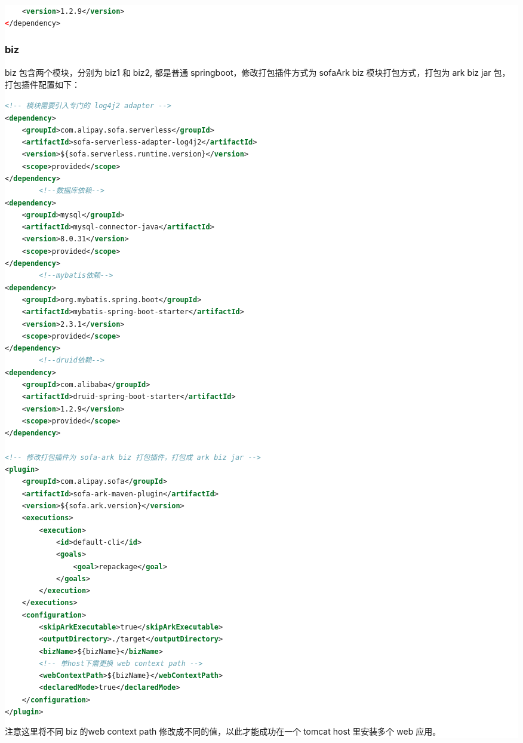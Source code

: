 ```xml
    <version>1.2.9</version>
</dependency>
```

### biz
biz 包含两个模块，分别为 biz1 和 biz2, 都是普通 springboot，修改打包插件方式为 sofaArk biz 模块打包方式，打包为 ark biz jar 包，打包插件配置如下：
```xml
<!-- 模块需要引入专门的 log4j2 adapter -->
<dependency>
    <groupId>com.alipay.sofa.serverless</groupId>
    <artifactId>sofa-serverless-adapter-log4j2</artifactId>
    <version>${sofa.serverless.runtime.version}</version>
    <scope>provided</scope>
</dependency>
        <!--数据库依赖-->
<dependency>
    <groupId>mysql</groupId>
    <artifactId>mysql-connector-java</artifactId>
    <version>8.0.31</version>
    <scope>provided</scope>
</dependency>
        <!--mybatis依赖-->
<dependency>
    <groupId>org.mybatis.spring.boot</groupId>
    <artifactId>mybatis-spring-boot-starter</artifactId>
    <version>2.3.1</version>
    <scope>provided</scope>
</dependency>
        <!--druid依赖-->
<dependency>
    <groupId>com.alibaba</groupId>
    <artifactId>druid-spring-boot-starter</artifactId>
    <version>1.2.9</version>
    <scope>provided</scope>
</dependency>

<!-- 修改打包插件为 sofa-ark biz 打包插件，打包成 ark biz jar -->
<plugin>
    <groupId>com.alipay.sofa</groupId>
    <artifactId>sofa-ark-maven-plugin</artifactId>
    <version>${sofa.ark.version}</version>
    <executions>
        <execution>
            <id>default-cli</id>
            <goals>
                <goal>repackage</goal>
            </goals>
        </execution>
    </executions>
    <configuration>
        <skipArkExecutable>true</skipArkExecutable>
        <outputDirectory>./target</outputDirectory>
        <bizName>${bizName}</bizName>
        <!-- 单host下需更换 web context path -->
        <webContextPath>${bizName}</webContextPath>
        <declaredMode>true</declaredMode>
    </configuration>
</plugin>
```
注意这里将不同 biz 的web context path 修改成不同的值，以此才能成功在一个 tomcat host 里安装多个 web 应用。
